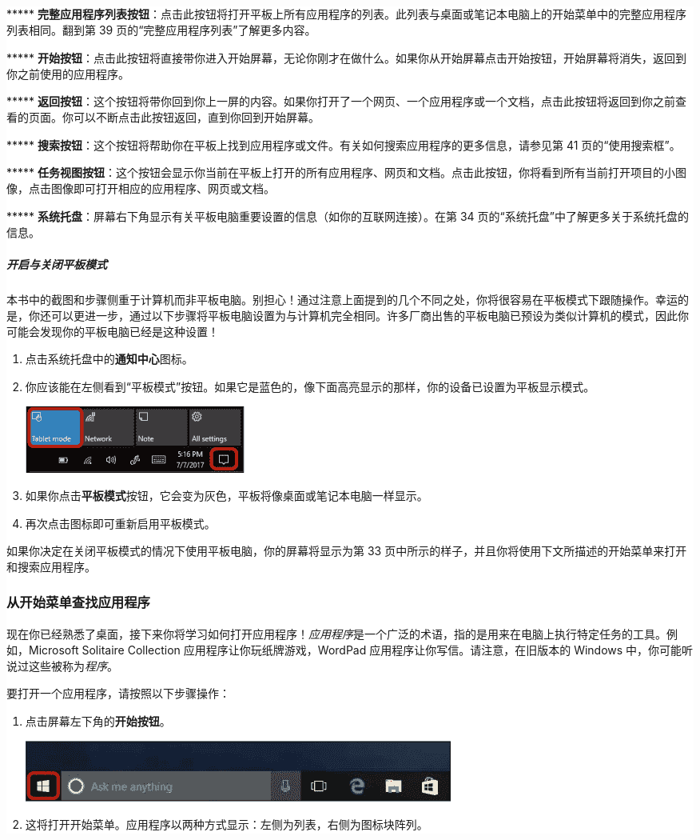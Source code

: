 *****   **完整应用程序列表按钮**：点击此按钮将打开平板上所有应用程序的列表。此列表与桌面或笔记本电脑上的开始菜单中的完整应用程序列表相同。翻到第 39 页的“完整应用程序列表”了解更多内容。

*****   **开始按钮**：点击此按钮将直接带你进入开始屏幕，无论你刚才在做什么。如果你从开始屏幕点击开始按钮，开始屏幕将消失，返回到你之前使用的应用程序。

*****   **返回按钮**：这个按钮将带你回到你上一屏的内容。如果你打开了一个网页、一个应用程序或一个文档，点击此按钮将返回到你之前查看的页面。你可以不断点击此按钮返回，直到你回到开始屏幕。

*****   **搜索按钮**：这个按钮将帮助你在平板上找到应用程序或文件。有关如何搜索应用程序的更多信息，请参见第 41 页的“使用搜索框”。

*****   **任务视图按钮**：这个按钮会显示你当前在平板上打开的所有应用程序、网页和文档。点击此按钮，你将看到所有当前打开项目的小图像，点击图像即可打开相应的应用程序、网页或文档。

*****   **系统托盘**：屏幕右下角显示有关平板电脑重要设置的信息（如你的互联网连接）。在第 34 页的“系统托盘”中了解更多关于系统托盘的信息。

##### ***开启与关闭平板模式***

本书中的截图和步骤侧重于计算机而非平板电脑。别担心！通过注意上面提到的几个不同之处，你将很容易在平板模式下跟随操作。幸运的是，你还可以更进一步，通过以下步骤将平板电脑设置为与计算机完全相同。许多厂商出售的平板电脑已预设为类似计算机的模式，因此你可能会发现你的平板电脑已经是这种设置！

1.  点击系统托盘中的**通知中心**图标。

1.  你应该能在左侧看到“平板模式”按钮。如果它是蓝色的，像下面高亮显示的那样，你的设备已设置为平板显示模式。

    ![图片](img/f038-01.jpg)

1.  如果你点击**平板模式**按钮，它会变为灰色，平板将像桌面或笔记本电脑一样显示。

1.  再次点击图标即可重新启用平板模式。

如果你决定在关闭平板模式的情况下使用平板电脑，你的屏幕将显示为第 33 页中所示的样子，并且你将使用下文所描述的开始菜单来打开和搜索应用程序。

### 从开始菜单查找应用程序

现在你已经熟悉了桌面，接下来你将学习如何打开应用程序！*应用程序*是一个广泛的术语，指的是用来在电脑上执行特定任务的工具。例如，Microsoft Solitaire Collection 应用程序让你玩纸牌游戏，WordPad 应用程序让你写信。请注意，在旧版本的 Windows 中，你可能听说过这些被称为*程序*。

要打开一个应用程序，请按照以下步骤操作：

1.  点击屏幕左下角的**开始按钮**。

    ![Image](img/f039-01.jpg)

1.  这将打开开始菜单。应用程序以两种方式显示：左侧为列表，右侧为图标块阵列。
